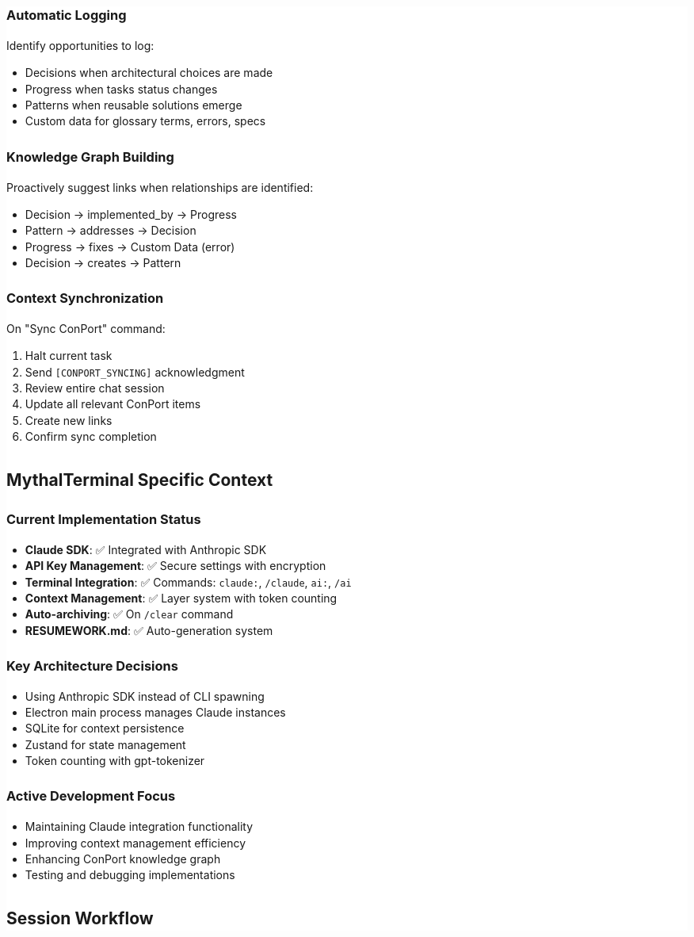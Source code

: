 ### Automatic Logging
Identify opportunities to log:
- Decisions when architectural choices are made
- Progress when tasks status changes
- Patterns when reusable solutions emerge
- Custom data for glossary terms, errors, specs

### Knowledge Graph Building
Proactively suggest links when relationships are identified:
- Decision → implemented_by → Progress
- Pattern → addresses → Decision
- Progress → fixes → Custom Data (error)
- Decision → creates → Pattern

### Context Synchronization
On "Sync ConPort" command:
1. Halt current task
2. Send `[CONPORT_SYNCING]` acknowledgment
3. Review entire chat session
4. Update all relevant ConPort items
5. Create new links
6. Confirm sync completion

## MythalTerminal Specific Context

### Current Implementation Status
- **Claude SDK**: ✅ Integrated with Anthropic SDK
- **API Key Management**: ✅ Secure settings with encryption
- **Terminal Integration**: ✅ Commands: `claude:`, `/claude`, `ai:`, `/ai`
- **Context Management**: ✅ Layer system with token counting
- **Auto-archiving**: ✅ On `/clear` command
- **RESUMEWORK.md**: ✅ Auto-generation system

### Key Architecture Decisions
- Using Anthropic SDK instead of CLI spawning
- Electron main process manages Claude instances
- SQLite for context persistence
- Zustand for state management
- Token counting with gpt-tokenizer

### Active Development Focus
- Maintaining Claude integration functionality
- Improving context management efficiency
- Enhancing ConPort knowledge graph
- Testing and debugging implementations

## Session Workflow
